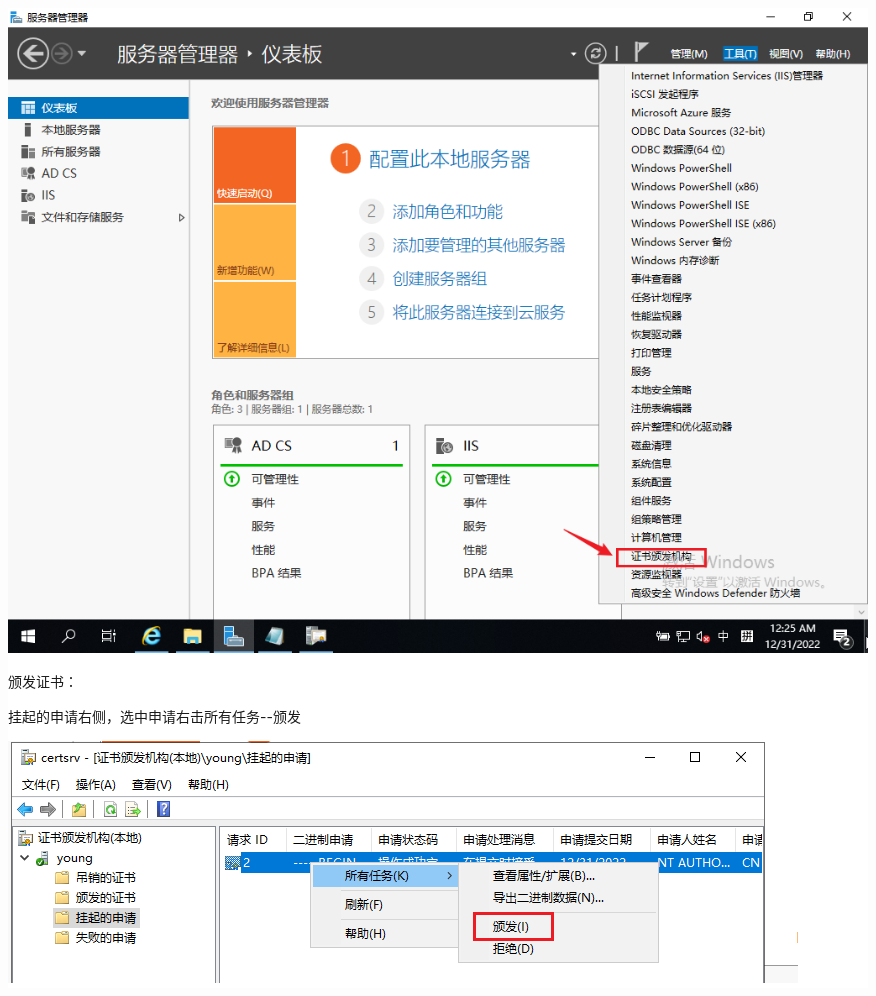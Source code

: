 ![image-20221231002628199](assets/image-20221231002628199.png)

颁发证书：

挂起的申请右侧，选中申请右击所有任务--颁发

![](assets/image-20221231002827624.png)
